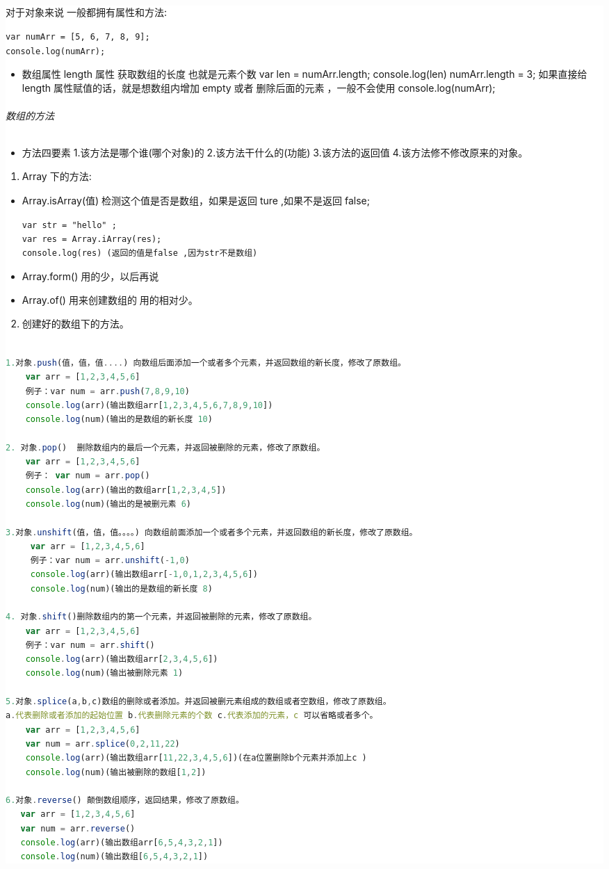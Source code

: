对于对象来说 一般都拥有属性和方法:

    var numArr = [5, 6, 7, 8, 9];
    console.log(numArr);

- 数组属性
  length 属性 获取数组的长度 也就是元素个数
  var len = numArr.length;
  console.log(len)
  numArr.length = 3; 如果直接给 length 属性赋值的话，就是想数组内增加 empty 或者 删除后面的元素 ，一般不会使用
  console.log(numArr);

###### 数组的方法

- 方法四要素 1.该方法是哪个谁(哪个对象)的 2.该方法干什么的(功能) 3.该方法的返回值 4.该方法修不修改原来的对象。

1. Array 下的方法:

- Array.isArray(值) 检测这个值是否是数组，如果是返回 ture ,如果不是返回 false;

      var str = "hello" ;
      var res = Array.iArray(res);
      console.log(res) (返回的值是false ,因为str不是数组)

- Array.form() 用的少，以后再说
- Array.of() 用来创建数组的 用的相对少。

2. 创建好的数组下的方法。

```js

1.对象.push(值，值，值....) 向数组后面添加一个或者多个元素，并返回数组的新长度，修改了原数组。
    var arr = [1,2,3,4,5,6]
    例子：var num = arr.push(7,8,9,10)
    console.log(arr)(输出数组arr[1,2,3,4,5,6,7,8,9,10])
    console.log(num)(输出的是数组的新长度 10)

2. 对象.pop()  删除数组内的最后一个元素，并返回被删除的元素，修改了原数组。
    var arr = [1,2,3,4,5,6]
    例子： var num = arr.pop()
    console.log(arr)(输出的数组arr[1,2,3,4,5])
    console.log(num)(输出的是被删元素 6)

3.对象.unshift(值，值，值。。。。) 向数组前面添加一个或者多个元素，并返回数组的新长度，修改了原数组。
     var arr = [1,2,3,4,5,6]
     例子：var num = arr.unshift(-1,0)
     console.log(arr)(输出数组arr[-1,0,1,2,3,4,5,6])
     console.log(num)(输出的是数组的新长度 8)

4. 对象.shift()删除数组内的第一个元素，并返回被删除的元素，修改了原数组。
    var arr = [1,2,3,4,5,6]
    例子：var num = arr.shift()
    console.log(arr)(输出数组arr[2,3,4,5,6])
    console.log(num)(输出被删除元素 1)

5.对象.splice(a,b,c)数组的删除或者添加。并返回被删元素组成的数组或者空数组，修改了原数组。
a.代表删除或者添加的起始位置 b.代表删除元素的个数 c.代表添加的元素，c 可以省略或者多个。
    var arr = [1,2,3,4,5,6]
    var num = arr.splice(0,2,11,22)
    console.log(arr)(输出数组arr[11,22,3,4,5,6])(在a位置删除b个元素并添加上c )
    console.log(num)(输出被删除的数组[1,2])

6.对象.reverse() 颠倒数组顺序，返回结果，修改了原数组。
   var arr = [1,2,3,4,5,6]
   var num = arr.reverse()
   console.log(arr)(输出数组arr[6,5,4,3,2,1])
   console.log(num)(输出数组[6,5,4,3,2,1])

```